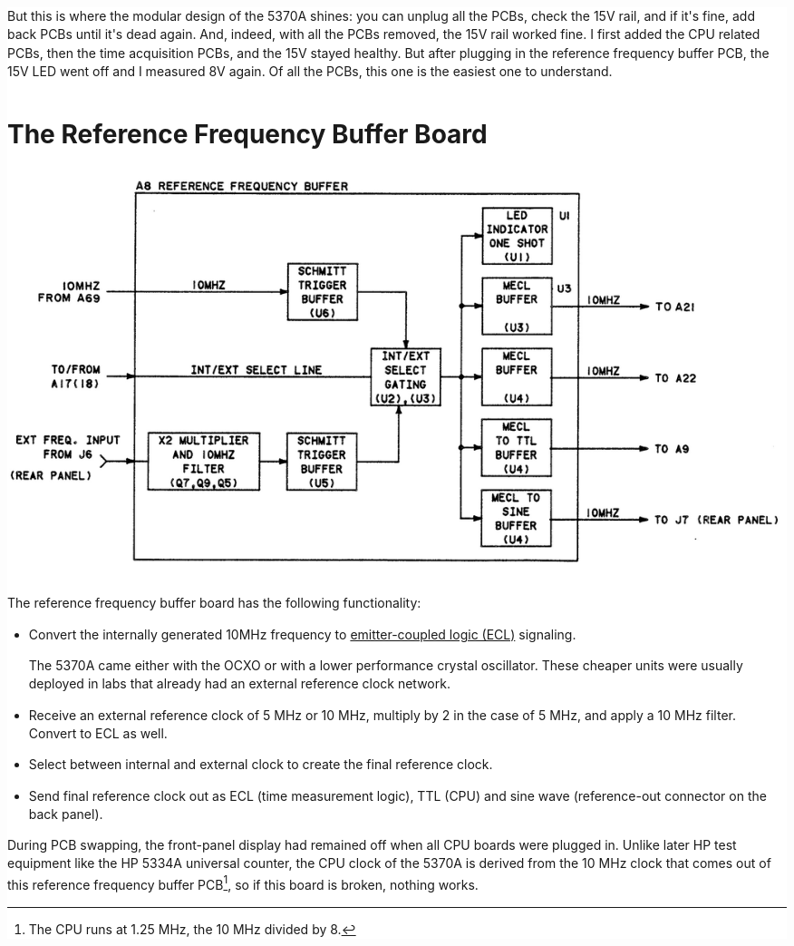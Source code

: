 But this is where the modular design of the 5370A shines: you can unplug all the PCBs, check the
15V rail, and if it's fine, add back PCBs until it's dead again. And, indeed, with all the
PCBs removed, the 15V rail worked fine. I first added the CPU related PCBs, then the time acquisition
PCBs, and the 15V stayed healthy. But after plugging in the reference frequency buffer PCB, the
15V LED went off and I measured 8V again. Of all the PCBs, this one is the easiest one to understand.

# The Reference Frequency Buffer Board

![Reference frequency buffer board block diagram](/assets/hp5370a/ref_freq_buffer_block_diagram.jpg)

The reference frequency buffer board has the following functionality:

* Convert the internally generated 10MHz frequency to 
  [emitter-coupled logic (ECL)](https://en.wikipedia.org/wiki/Emitter-coupled_logic) signaling.

  The 5370A came either with the OCXO or with a lower performance crystal oscillator. These cheaper units 
  were usually deployed in labs that already had an external reference clock network.

* Receive an external reference clock of 5 MHz or 10 MHz, multiply by 2 in the case of
  5 MHz, and apply a 10 MHz filter. Convert to ECL as well.

* Select between internal and external clock to create the final reference clock.

* Send final reference clock out as ECL (time measurement logic), TTL (CPU) and 
  sine wave (reference-out connector on the back panel).

During PCB swapping, the front-panel display had remained off when all CPU boards were plugged in. 
Unlike later HP test equipment like the HP 5334A universal counter, the CPU clock of the 5370A is derived 
from the 10 MHz clock that comes out of this reference frequency buffer PCB[^div8], so if this board is 
broken, nothing works.


[^hp8656a]: My HP 8656A RF signal generator has an OCXO as well. But the fan keeps running
[^artek]: Don't expect to be able to cut-and-paste text from the ArtekManuals scans, because they have
[^bleeding_resistor]: Each smoothing capacitor has a bleeding resistor in parallel to discharge the capacitors
[^div8]: The CPU runs at 1.25 MHz, the 10 MHz divided by 8.